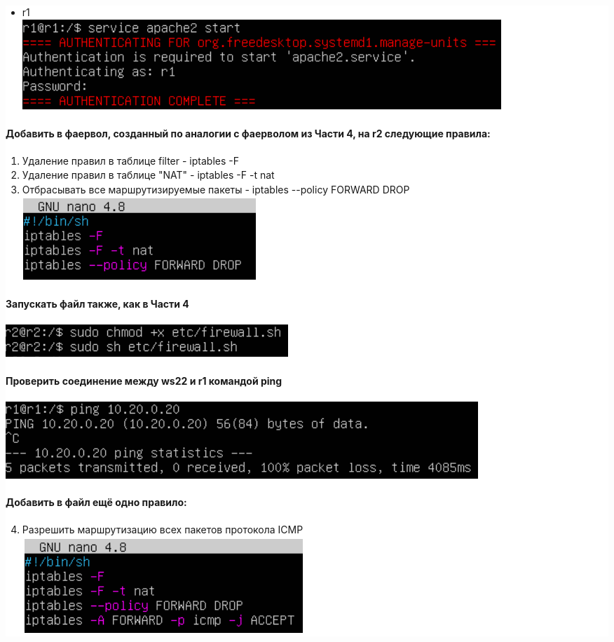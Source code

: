 
* r1  
![Part_7.2.2.png](Screenshots/Part_7.2.2.png)  

#### Добавить в фаервол, созданный по аналогии с фаерволом из Части 4, на r2 следующие правила:  
1) Удаление правил в таблице filter - iptables -F
2) Удаление правил в таблице "NAT" - iptables -F -t nat
3) Отбрасывать все маршрутизируемые пакеты - iptables --policy FORWARD DROP  
![Part_7.3.png](Screenshots/Part_7.3.png)  

#### Запускать файл также, как в Части 4  
![Part_7.4.png](Screenshots/Part_7.4.png)  

#### Проверить соединение между ws22 и r1 командой ping  
![Part_7.5.png](Screenshots/Part_7.5.png)  

#### Добавить в файл ещё одно правило:  
4) Разрешить маршрутизацию всех пакетов протокола ICMP  
![Part_7.6.png](Screenshots/Part_7.6.png)  
